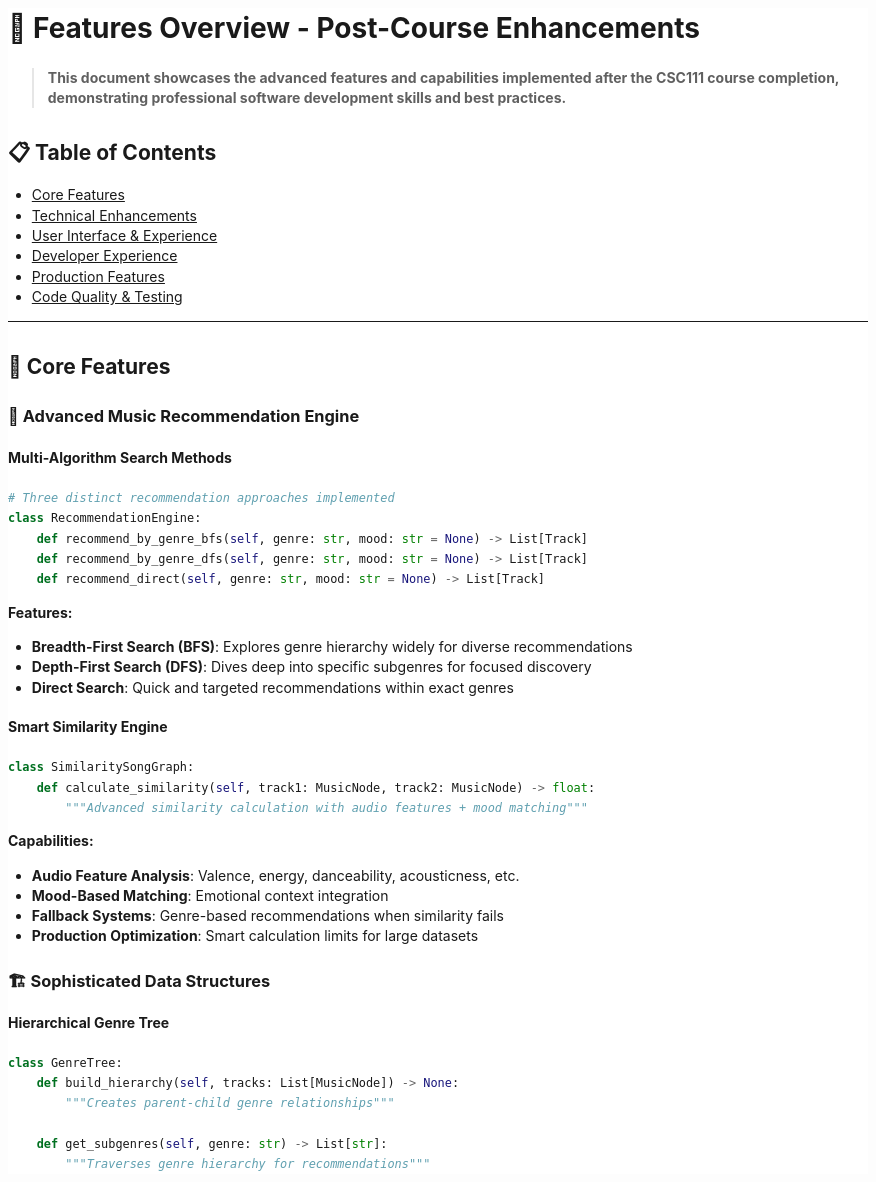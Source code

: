 # 🚀 Features Overview - Post-Course Enhancements

> **This document showcases the advanced features and capabilities implemented after the CSC111 course completion, demonstrating professional software development skills and best practices.**

## 📋 **Table of Contents**
- [Core Features](#-core-features)
- [Technical Enhancements](#-technical-enhancements)
- [User Interface & Experience](#-user-interface--experience)
- [Developer Experience](#-developer-experience)
- [Production Features](#-production-features)
- [Code Quality & Testing](#-code-quality--testing)

---

## 🎯 **Core Features**

### 🎵 **Advanced Music Recommendation Engine**

#### **Multi-Algorithm Search Methods**
```python
# Three distinct recommendation approaches implemented
class RecommendationEngine:
    def recommend_by_genre_bfs(self, genre: str, mood: str = None) -> List[Track]
    def recommend_by_genre_dfs(self, genre: str, mood: str = None) -> List[Track]
    def recommend_direct(self, genre: str, mood: str = None) -> List[Track]
```

**Features:**
- **Breadth-First Search (BFS)**: Explores genre hierarchy widely for diverse recommendations
- **Depth-First Search (DFS)**: Dives deep into specific subgenres for focused discovery
- **Direct Search**: Quick and targeted recommendations within exact genres

#### **Smart Similarity Engine**
```python
class SimilaritySongGraph:
    def calculate_similarity(self, track1: MusicNode, track2: MusicNode) -> float:
        """Advanced similarity calculation with audio features + mood matching"""
```

**Capabilities:**
- **Audio Feature Analysis**: Valence, energy, danceability, acousticness, etc.
- **Mood-Based Matching**: Emotional context integration
- **Fallback Systems**: Genre-based recommendations when similarity fails
- **Production Optimization**: Smart calculation limits for large datasets

### 🏗️ **Sophisticated Data Structures**

#### **Hierarchical Genre Tree**
```python
class GenreTree:
    def build_hierarchy(self, tracks: List[MusicNode]) -> None:
        """Creates parent-child genre relationships"""

    def get_subgenres(self, genre: str) -> List[str]:
        """Traverses genre hierarchy for recommendations"""
```

